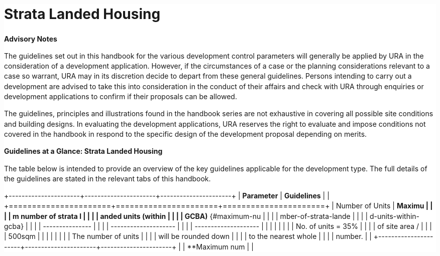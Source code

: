 # Strata Landed Housing

**Advisory Notes**

The guidelines set out in this handbook for the various development
control parameters will generally be applied by URA in the consideration
of a development application. However, if the circumstances of a case or
the planning considerations relevant to a case so warrant, URA may in
its discretion decide to depart from these general guidelines. Persons
intending to carry out a development are advised to take this into
consideration in the conduct of their affairs and check with URA through
enquiries or development applications to confirm if their proposals can
be allowed.

The guidelines, principles and illustrations found in the handbook
series are not exhaustive in covering all possible site conditions and
building designs. In evaluating the development applications, URA
reserves the right to evaluate and impose conditions not covered in the
handbook in respond to the specific design of the development proposal
depending on merits.

**Guidelines at a Glance: Strata Landed Housing**

The table below is intended to provide an overview of the key guidelines
applicable for the development type. The full details of the guidelines
are stated in the relevant tabs of this handbook.

+----------------------+----------------------+----------------------+
| **Parameter**        | **Guidelines**       |                      |
+======================+======================+======================+
| Number of Units      | **Maximu             |                      |
|                      | m number of strata l |                      |
|                      | anded units (within  |                      |
|                      | GCBA)** {#maximum-nu |                      |
|                      | mber-of-strata-lande |                      |
|                      | d-units-within-gcba} |                      |
|                      | ---------------      |                      |
|                      | -------------------- |                      |
|                      | -------------------- |                      |
|                      |                      |                      |
|                      | No. of units = 35%   |                      |
|                      | of site area /       |                      |
|                      | 500sqm               |                      |
|                      |                      |                      |
|                      | The number of units  |                      |
|                      | will be rounded down |                      |
|                      | to the nearest whole |                      |
|                      | number.              |                      |
+----------------------+----------------------+----------------------+
|                      | **Maximum num        |                      |